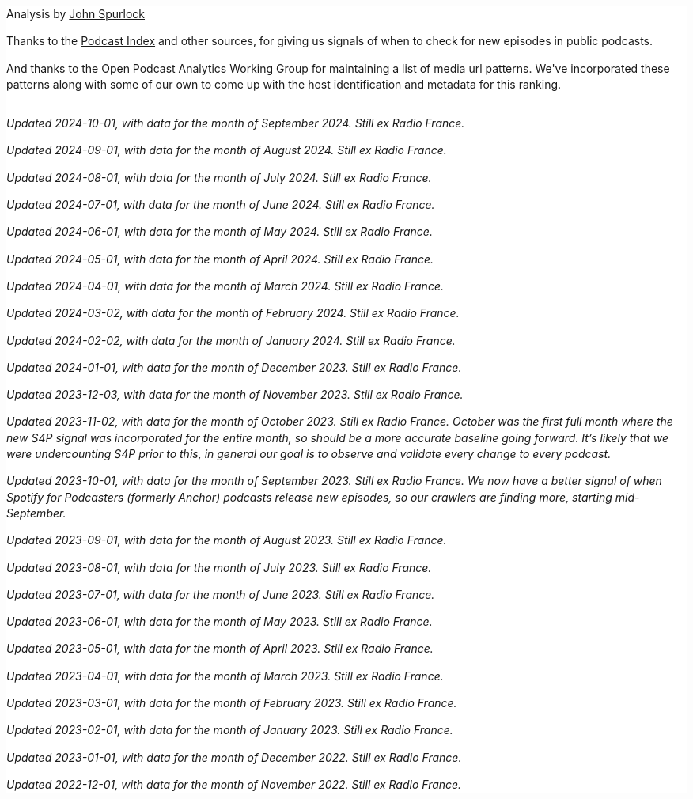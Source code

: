 Analysis by [John Spurlock](https://twitter.com/johnspurlock)

Thanks to the [Podcast Index](https://podcastindex.org/) and other sources, for giving us signals of when 
to check for new episodes in public podcasts.

And thanks to the [Open Podcast Analytics Working Group](https://github.com/opawg) for maintaining a list of media url patterns.
We've incorporated these patterns along with some of our own to come up with the host identification and metadata for this ranking.

---
*Updated 2024-10-01, with data for the month of September 2024. Still ex Radio France.*

*Updated 2024-09-01, with data for the month of August 2024. Still ex Radio France.*

*Updated 2024-08-01, with data for the month of July 2024. Still ex Radio France.*

*Updated 2024-07-01, with data for the month of June 2024. Still ex Radio France.*

*Updated 2024-06-01, with data for the month of May 2024. Still ex Radio France.*

*Updated 2024-05-01, with data for the month of April 2024. Still ex Radio France.*

*Updated 2024-04-01, with data for the month of March 2024. Still ex Radio France.*

*Updated 2024-03-02, with data for the month of February 2024. Still ex Radio France.*

*Updated 2024-02-02, with data for the month of January 2024. Still ex Radio France.*

*Updated 2024-01-01, with data for the month of December 2023. Still ex Radio France.*

*Updated 2023-12-03, with data for the month of November 2023. Still ex Radio France.*

*Updated 2023-11-02, with data for the month of October 2023. Still ex Radio France. October was the first full month where the new S4P signal was incorporated for the entire month, so should be a more accurate baseline going forward. It’s likely that we were undercounting S4P prior to this, in general our goal is to observe and validate every change to every podcast.*

*Updated 2023-10-01, with data for the month of September 2023. Still ex Radio France. We now have a better signal of when Spotify for Podcasters (formerly Anchor) podcasts release new episodes, so our crawlers are finding more, starting mid-September.*

*Updated 2023-09-01, with data for the month of August 2023. Still ex Radio France.*

*Updated 2023-08-01, with data for the month of July 2023. Still ex Radio France.*

*Updated 2023-07-01, with data for the month of June 2023. Still ex Radio France.*

*Updated 2023-06-01, with data for the month of May 2023. Still ex Radio France.*

*Updated 2023-05-01, with data for the month of April 2023. Still ex Radio France.*

*Updated 2023-04-01, with data for the month of March 2023. Still ex Radio France.*

*Updated 2023-03-01, with data for the month of February 2023. Still ex Radio France.*

*Updated 2023-02-01, with data for the month of January 2023. Still ex Radio France.*

*Updated 2023-01-01, with data for the month of December 2022. Still ex Radio France.*

*Updated 2022-12-01, with data for the month of November 2022. Still ex Radio France.*
